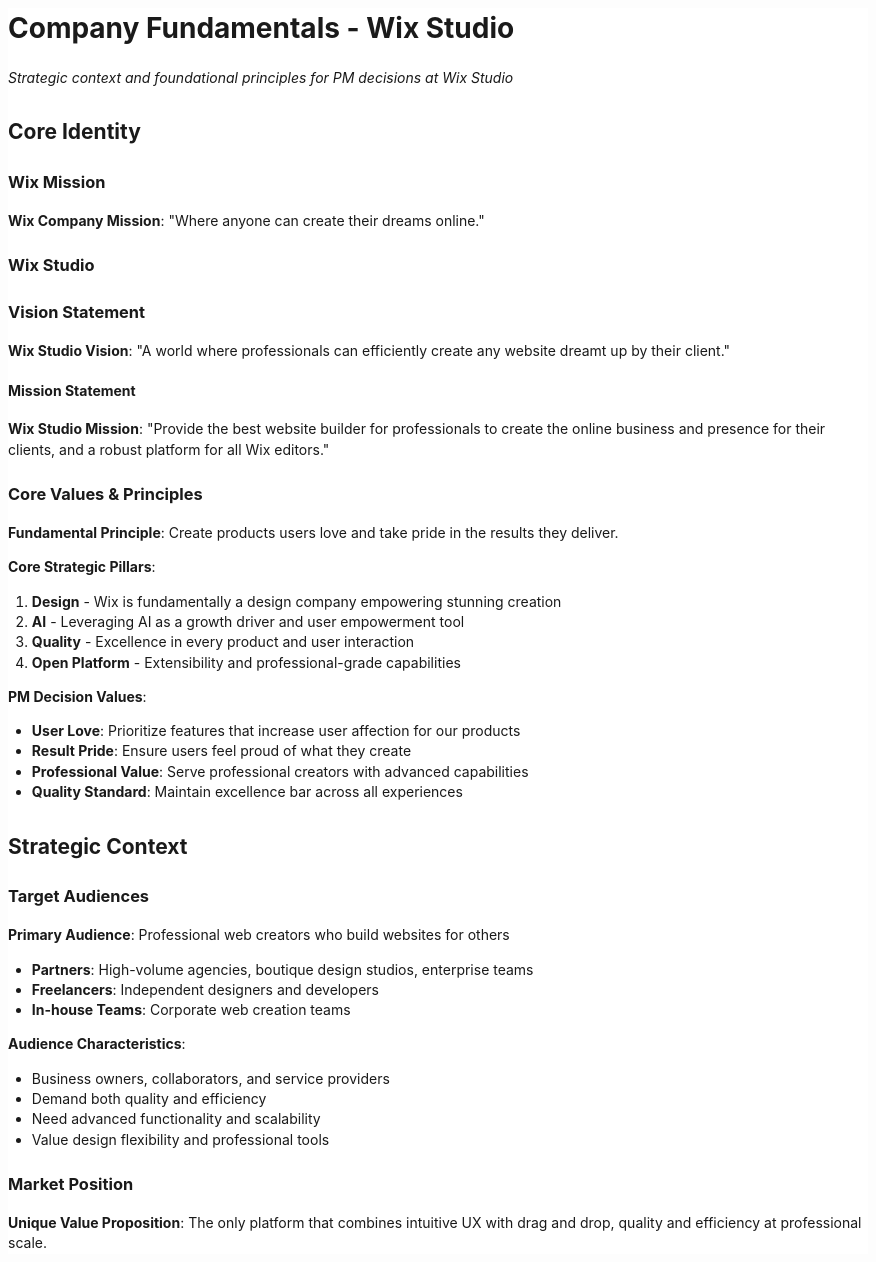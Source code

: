 # Company Fundamentals - Wix Studio

*Strategic context and foundational principles for PM decisions at Wix Studio*

## Core Identity
### Wix Mission
**Wix Company Mission**: "Where anyone can create their dreams online."

### Wix Studio
### Vision Statement
**Wix Studio Vision**: "A world where professionals can efficiently create any website dreamt up by their client."

#### Mission Statement
**Wix Studio Mission**: "Provide the best website builder for professionals to create the online business and presence for their clients, and a robust platform for all Wix editors."

### Core Values & Principles

**Fundamental Principle**: Create products users love and take pride in the results they deliver.

**Core Strategic Pillars**:
1. **Design** - Wix is fundamentally a design company empowering stunning creation
2. **AI** - Leveraging AI as a growth driver and user empowerment tool  
3. **Quality** - Excellence in every product and user interaction
4. **Open Platform** - Extensibility and professional-grade capabilities

**PM Decision Values**:
- **User Love**: Prioritize features that increase user affection for our products
- **Result Pride**: Ensure users feel proud of what they create
- **Professional Value**: Serve professional creators with advanced capabilities
- **Quality Standard**: Maintain excellence bar across all experiences

## Strategic Context

### Target Audiences
**Primary Audience**: Professional web creators who build websites for others
- **Partners**: High-volume agencies, boutique design studios, enterprise teams
- **Freelancers**: Independent designers and developers
- **In-house Teams**: Corporate web creation teams

**Audience Characteristics**:
- Business owners, collaborators, and service providers
- Demand both quality and efficiency
- Need advanced functionality and scalability
- Value design flexibility and professional tools

### Market Position
**Unique Value Proposition**: The only platform that combines intuitive UX with drag and drop, quality and efficiency at professional scale.
